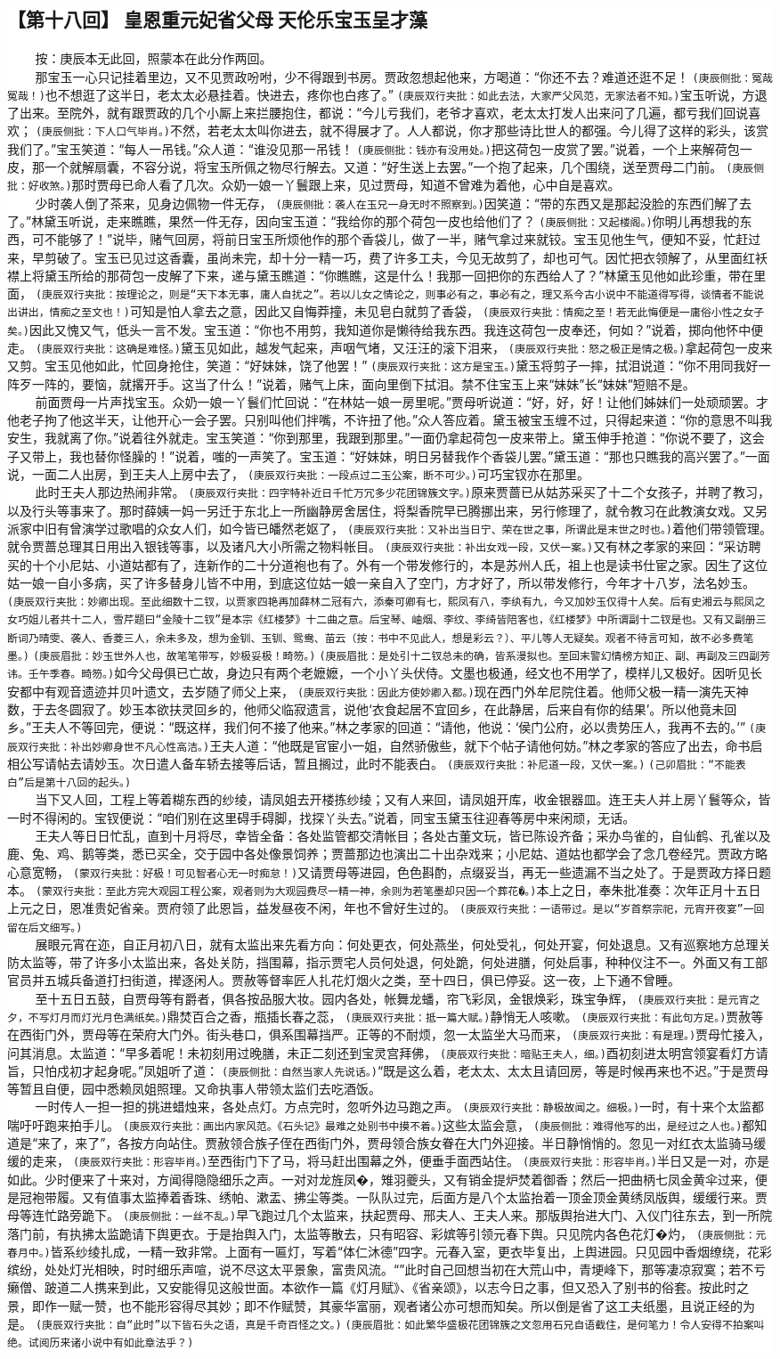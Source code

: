 ## 【第十八回】 皇恩重元妃省父母 天伦乐宝玉呈才藻


&nbsp;&nbsp;&nbsp;&nbsp;&nbsp;&nbsp;&nbsp;&nbsp;按：庚辰本无此回，照蒙本在此分作两回。  
&nbsp;&nbsp;&nbsp;&nbsp;&nbsp;&nbsp;&nbsp;&nbsp;那宝玉一心只记挂着里边，又不见贾政吩咐，少不得跟到书房。贾政忽想起他来，方喝道：“你还不去？难道还逛不足！ ```(庚辰侧批：冤哉冤哉！)```也不想逛了这半日，老太太必悬挂着。快进去，疼你也白疼了。” ```(庚辰双行夹批：如此去法，大家严父风范，无家法者不知。)```宝玉听说，方退了出来。至院外，就有跟贾政的几个小厮上来拦腰抱住，都说：“今儿亏我们，老爷才喜欢，老太太打发人出来问了几遍，都亏我们回说喜欢； ```(庚辰侧批：下人口气毕肖。)```不然，若老太太叫你进去，就不得展才了。人人都说，你才那些诗比世人的都强。今儿得了这样的彩头，该赏我们了。”宝玉笑道：“每人一吊钱。”众人道：“谁没见那一吊钱！ ```(庚辰侧批：钱亦有没用处。)```把这荷包一皮赏了罢。”说着，一个上来解荷包一皮，那一个就解扇囊，不容分说，将宝玉所佩之物尽行解去。又道：“好生送上去罢。”一个抱了起来，几个围绕，送至贾母二门前。 ```(庚辰侧批：好收煞。)```那时贾母已命人看了几次。众奶一娘一丫鬟跟上来，见过贾母，知道不曾难为着他，心中自是喜欢。  
&nbsp;&nbsp;&nbsp;&nbsp;&nbsp;&nbsp;&nbsp;&nbsp;少时袭人倒了茶来，见身边佩物一件无存， ```(庚辰侧批：袭人在玉兄一身无时不照察到。)```因笑道：“带的东西又是那起没脸的东西们解了去了。”林黛玉听说，走来瞧瞧，果然一件无存，因向宝玉道：“我给你的那个荷包一皮也给他们了？ ```(庚辰侧批：又起楼阁。)```你明儿再想我的东西，可不能够了！”说毕，赌气回房，将前日宝玉所烦他作的那个香袋儿，做了一半，赌气拿过来就铰。宝玉见他生气，便知不妥，忙赶过来，早剪破了。宝玉已见过这香囊，虽尚未完，却十分一精一巧，费了许多工夫，今见无故剪了，却也可气。因忙把衣领解了，从里面红袄襟上将黛玉所给的那荷包一皮解了下来，递与黛玉瞧道：“你瞧瞧，这是什么！我那一回把你的东西给人了？”林黛玉见他如此珍重，带在里面， ```(庚辰双行夹批：按理论之，则是“天下本无事，庸人自扰之”。若以儿女之情论之，则事必有之，事必有之，理又系今古小说中不能道得写得，谈情者不能说出讲出，情痴之至文也！)```可知是怕人拿去之意，因此又自悔莽撞，未见皂白就剪了香袋， ```(庚辰双行夹批：情痴之至！若无此悔便是一庸俗小性之女子矣。)```因此又愧又气，低头一言不发。宝玉道：“你也不用剪，我知道你是懒待给我东西。我连这荷包一皮奉还，何如？”说着，掷向他怀中便走。 ```(庚辰双行夹批：这确是难怪。)```黛玉见如此，越发气起来，声咽气堵，又汪汪的滚下泪来， ```(庚辰双行夹批：怒之极正是情之极。)```拿起荷包一皮来又剪。宝玉见他如此，忙回身抢住，笑道：“好妹妹，饶了他罢！” ```(庚辰双行夹批：这方是宝玉。)```黛玉将剪子一摔，拭泪说道：“你不用同我好一阵歹一阵的，要恼，就撂开手。这当了什么！”说着，赌气上床，面向里倒下拭泪。禁不住宝玉上来“妹妹”长“妹妹”短赔不是。  
&nbsp;&nbsp;&nbsp;&nbsp;&nbsp;&nbsp;&nbsp;&nbsp;前面贾母一片声找宝玉。众奶一娘一丫鬟们忙回说：“在林姑一娘一房里呢。”贾母听说道：“好，好，好！让他们姊妹们一处顽顽罢。才他老子拘了他这半天，让他开心一会子罢。只别叫他们拌嘴，不许扭了他。”众人答应着。黛玉被宝玉缠不过，只得起来道：“你的意思不叫我安生，我就离了你。”说着往外就走。宝玉笑道：“你到那里，我跟到那里。”一面仍拿起荷包一皮来带上。黛玉伸手抢道：“你说不要了，这会子又带上，我也替你怪臊的！”说着，嗤的一声笑了。宝玉道：“好妹妹，明日另替我作个香袋儿罢。”黛玉道：“那也只瞧我的高兴罢了。”一面说，一面二人出房，到王夫人上房中去了， ```(庚辰双行夹批：一段点过二玉公案，断不可少。)```可巧宝钗亦在那里。  
&nbsp;&nbsp;&nbsp;&nbsp;&nbsp;&nbsp;&nbsp;&nbsp;此时王夫人那边热闹非常。 ```(庚辰双行夹批：四字特补近日千忙万冗多少花团锦簇文字。)```原来贾蔷已从姑苏采买了十二个女孩子，并聘了教习，以及行头等事来了。那时薛姨一妈一另迁于东北上一所幽静房舍居住，将梨香院早已腾挪出来，另行修理了，就令教习在此教演女戏。又另派家中旧有曾演学过歌唱的众女人们，如今皆已皤然老妪了， ```(庚辰双行夹批：又补出当日宁、荣在世之事，所谓此是末世之时也。)```着他们带领管理。就令贾蔷总理其日用出入银钱等事，以及诸凡大小所需之物料帐目。 ```(庚辰双行夹批：补出女戏一段，又伏一案。)```又有林之孝家的来回：“采访聘买的十个小尼姑、小道姑都有了，连新作的二十分道袍也有了。外有一个带发修行的，本是苏州人氏，祖上也是读书仕宦之家。因生了这位姑一娘一自小多病，买了许多替身儿皆不中用，到底这位姑一娘一亲自入了空门，方才好了，所以带发修行，今年才十八岁，法名妙玉。 ```(庚辰双行夹批：妙卿出现。至此细数十二钗，以贾家四艳再加薛林二冠有六，添秦可卿有七，熙凤有八，李纨有九，今又加妙玉仅得十人矣。后有史湘云与熙凤之女巧姐儿者共十二人，雪芹题曰“金陵十二钗”是本宗《红楼梦》十二曲之意。后宝琴、岫烟、李纹、李绮皆陪客也，《红楼梦》中所谓副十二钗是也。又有又副册三断词乃晴雯、袭人、香菱三人，余未多及，想为金钏、玉钏、鸳鸯、苗云（按：书中不见此人，想是彩云？）、平儿等人无疑矣。观者不待言可知，故不必多费笔墨。)``` ```(庚辰眉批：妙玉世外人也，故笔笔带写，妙极妥极！畸笏。)``` ```(庚辰眉批：是处引十二钗总未的确，皆系漫拟也。至回末警幻情榜方知正、副、再副及三四副芳讳。壬午季春。畸笏。)```如今父母俱已亡故，身边只有两个老嬷嬷，一个小丫头伏侍。文墨也极通，经文也不用学了，模样儿又极好。因听见长安都中有观音遗迹并贝叶遗文，去岁随了师父上来， ```(庚辰双行夹批：因此方使妙卿入都。)```现在西门外牟尼院住着。他师父极一精一演先天神数，于去冬圆寂了。妙玉本欲扶灵回乡的，他师父临寂遗言，说他‘衣食起居不宜回乡，在此静居，后来自有你的结果’。所以他竟未回乡。”王夫人不等回完，便说：“既这样，我们何不接了他来。”林之孝家的回道：“请他，他说：‘侯门公府，必以贵势压人，我再不去的。’” ```(庚辰双行夹批：补出妙卿身世不凡心性高洁。)```王夫人道：“他既是官宦小一姐，自然骄傲些，就下个帖子请他何妨。”林之孝家的答应了出去，命书启相公写请帖去请妙玉。次日遣人备车轿去接等后话，暂且搁过，此时不能表白。 ```(庚辰双行夹批：补尼道一段，又伏一案。)``` ```(己卯眉批：“不能表白”后是第十八回的起头。)```  
&nbsp;&nbsp;&nbsp;&nbsp;&nbsp;&nbsp;&nbsp;&nbsp;当下又人回，工程上等着糊东西的纱绫，请凤姐去开楼拣纱绫；又有人来回，请凤姐开库，收金银器皿。连王夫人并上房丫鬟等众，皆一时不得闲的。宝钗便说：“咱们别在这里碍手碍脚，找探丫头去。”说着，同宝玉黛玉往迎春等房中来闲顽，无话。  
&nbsp;&nbsp;&nbsp;&nbsp;&nbsp;&nbsp;&nbsp;&nbsp;王夫人等日日忙乱，直到十月将尽，幸皆全备：各处监管都交清帐目；各处古董文玩，皆已陈设齐备；采办鸟雀的，自仙鹤、孔雀以及鹿、兔、鸡、鹅等类，悉已买全，交于园中各处像景饲养；贾蔷那边也演出二十出杂戏来；小尼姑、道姑也都学会了念几卷经咒。贾政方略心意宽畅， ```(蒙双行夹批：好极！可见智者心无一时痴怠！)```又请贾母等进园，色色斟酌，点缀妥当，再无一些遗漏不当之处了。于是贾政方择日题本。 ```(蒙双行夹批：至此方完大观园工程公案，观者则为大观园费尽一精一神，余则为若笔墨却只因一个葬花�。)```本上之日，奉朱批准奏：次年正月十五日上元之日，恩准贵妃省亲。贾府领了此恩旨，益发昼夜不闲，年也不曾好生过的。 ```(庚辰双行夹批：一语带过。是以“岁首祭宗祀，元宵开夜宴”一回留在后文细写。)```  
&nbsp;&nbsp;&nbsp;&nbsp;&nbsp;&nbsp;&nbsp;&nbsp;展眼元宵在迩，自正月初八日，就有太监出来先看方向：何处更衣，何处燕坐，何处受礼，何处开宴，何处退息。又有巡察地方总理关防太监等，带了许多小太监出来，各处关防，挡围幕，指示贾宅人员何处退，何处跪，何处进膳，何处启事，种种仪注不一。外面又有工部官员并五城兵备道打扫街道，撵逐闲人。贾赦等督率匠人扎花灯烟火之类，至十四日，俱已停妥。这一夜，上下通不曾睡。  
&nbsp;&nbsp;&nbsp;&nbsp;&nbsp;&nbsp;&nbsp;&nbsp;至十五日五鼓，自贾母等有爵者，俱各按品服大妆。园内各处，帐舞龙蟠，帘飞彩凤，金银焕彩，珠宝争辉， ```(庚辰双行夹批：是元宵之夕，不写灯月而灯光月色满纸矣。)```鼎焚百合之香，瓶插长春之蕊， ```(庚辰双行夹批：抵一篇大赋。)```静悄无人咳嗽。 ```(庚辰双行夹批：有此句方足。)```贾赦等在西街门外，贾母等在荣府大门外。街头巷口，俱系围幕挡严。正等的不耐烦，忽一太监坐大马而来， ```(庚辰双行夹批：有是理。)```贾母忙接入，问其消息。太监道：“早多着呢！未初刻用过晚膳，未正二刻还到宝灵宫拜佛， ```(庚辰双行夹批：暗贴王夫人，细。)```酉初刻进太明宫领宴看灯方请旨，只怕戍初才起身呢。”凤姐听了道： ```(庚辰侧批：自然当家人先说话。)```“既是这么着，老太太、太太且请回房，等是时候再来也不迟。”于是贾母等暂且自便，园中悉赖凤姐照理。又命执事人带领太监们去吃酒饭。  
&nbsp;&nbsp;&nbsp;&nbsp;&nbsp;&nbsp;&nbsp;&nbsp;一时传人一担一担的挑进蜡烛来，各处点灯。方点完时，忽听外边马跑之声。 ```(庚辰双行夹批：静极故闻之。细极。)```一时，有十来个太监都喘吁吁跑来拍手儿。 ```(庚辰双行夹批：画出内家风范。《石头记》最难之处别书中摸不着。)```这些太监会意， ```(庚辰侧批：难得他写的出，是经过之人也。)```都知道是“来了，来了”，各按方向站住。贾赦领合族子侄在西街门外，贾母领合族女眷在大门外迎接。半日静悄悄的。忽见一对红衣太监骑马缓缓的走来， ```(庚辰双行夹批：形容毕肖。)```至西街门下了马，将马赶出围幕之外，便垂手面西站住。 ```(庚辰双行夹批：形容毕肖。)```半日又是一对，亦是如此。少时便来了十来对，方闻得隐隐细乐之声。一对对龙旌凤�，雉羽夔头，又有销金提炉焚着御香；然后一把曲柄七凤金黄伞过来，便是冠袍带履。又有值事太监捧着香珠、绣帕、漱盂、拂尘等类。一队队过完，后面方是八个太监抬着一顶金顶金黄绣凤版舆，缓缓行来。贾母等连忙路旁跪下。 ```(庚辰侧批：一丝不乱。)```早飞跑过几个太监来，扶起贾母、邢夫人、王夫人来。那版舆抬进大门、入仪门往东去，到一所院落门前，有执拂太监跪请下舆更衣。于是抬舆入门，太监等散去，只有昭容、彩嫔等引领元春下舆。只见院内各色花灯�灼， ```(庚辰侧批：元春月中。)```皆系纱绫扎成，一精一致非常。上面有一匾灯，写着“体仁沐德”四字。元春入室，更衣毕复出，上舆进园。只见园中香烟缭绕，花彩缤纷，处处灯光相映，时时细乐声喧，说不尽这太平景象，富贵风流。“”此时自己回想当初在大荒山中，青埂峰下，那等凄凉寂寞；若不亏癞僧、跛道二人携来到此，又安能得见这般世面。本欲作一篇《灯月赋》、《省亲颂》，以志今日之事，但又恐入了别书的俗套。按此时之景，即作一赋一赞，也不能形容得尽其妙；即不作赋赞，其豪华富丽，观者诸公亦可想而知矣。所以倒是省了这工夫纸墨，且说正经的为是。 ```(庚辰双行夹批：自“此时”以下皆石头之语，真是千奇百怪之文。)``` ```(庚辰眉批：如此繁华盛极花团锦簇之文忽用石兄自语截住，是何笔力！令人安得不拍案叫绝。试阅历来诸小说中有如此章法乎？)```  